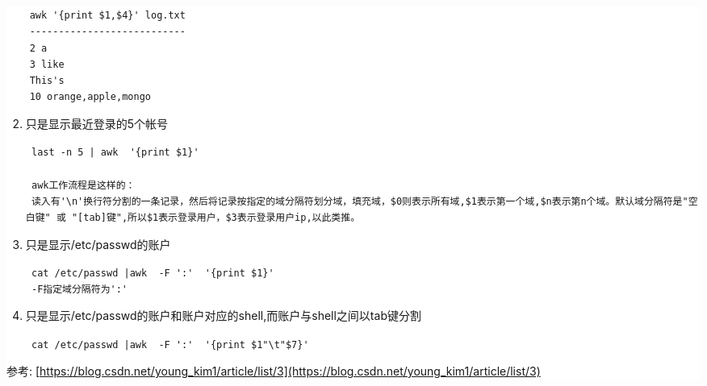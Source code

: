 		awk '{print $1,$4}' log.txt
		---------------------------
		2 a
 		3 like
 		This's
 		10 orange,apple,mongo

2. 只是显示最近登录的5个帐号

		last -n 5 | awk  '{print $1}'

		awk工作流程是这样的：
		读入有'\n'换行符分割的一条记录，然后将记录按指定的域分隔符划分域，填充域，$0则表示所有域,$1表示第一个域,$n表示第n个域。默认域分隔符是"空白键" 或 "[tab]键",所以$1表示登录用户，$3表示登录用户ip,以此类推。

3. 只是显示/etc/passwd的账户

		cat /etc/passwd |awk  -F ':'  '{print $1}'
		-F指定域分隔符为':'

4. 只是显示/etc/passwd的账户和账户对应的shell,而账户与shell之间以tab键分割

		cat /etc/passwd |awk  -F ':'  '{print $1"\t"$7}'

参考: [https://blog.csdn.net/young_kim1/article/list/3](https://blog.csdn.net/young_kim1/article/list/3)